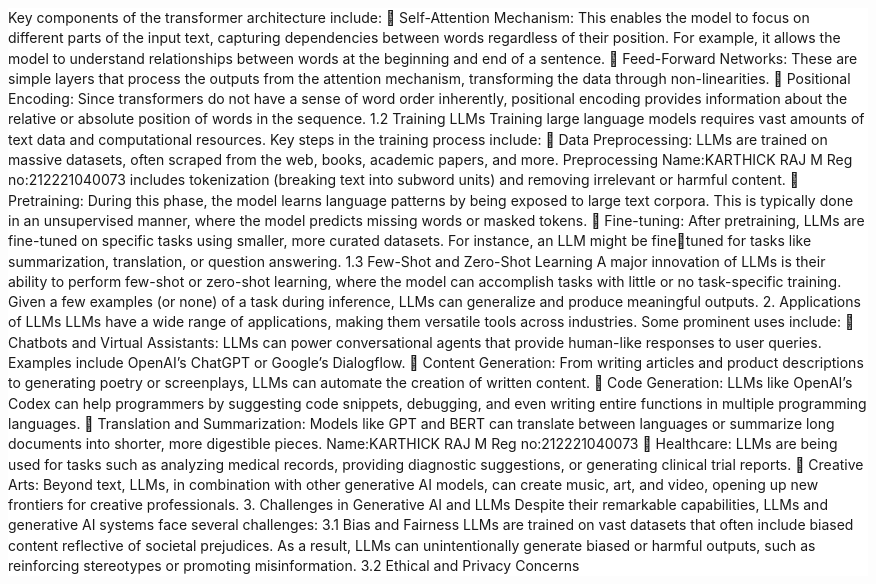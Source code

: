 Key components of the transformer architecture include:
 Self-Attention Mechanism: This enables the model to focus on different 
parts of the input text, capturing dependencies between words 
regardless of their position. For example, it allows the model to 
understand relationships between words at the beginning and end of a 
sentence.
 Feed-Forward Networks: These are simple layers that process the 
outputs from the attention mechanism, transforming the data through 
non-linearities.
 Positional Encoding: Since transformers do not have a sense of word 
order inherently, positional encoding provides information about the 
relative or absolute position of words in the sequence.
1.2 Training LLMs
Training large language models requires vast amounts of text data and 
computational resources. Key steps in the training process include:
 Data Preprocessing: LLMs are trained on massive datasets, often scraped 
from the web, books, academic papers, and more. Preprocessing 
Name:KARTHICK RAJ M
Reg no:212221040073
includes tokenization (breaking text into subword units) and removing 
irrelevant or harmful content.
 Pretraining: During this phase, the model learns language patterns by 
being exposed to large text corpora. This is typically done in an 
unsupervised manner, where the model predicts missing words or 
masked tokens.
 Fine-tuning: After pretraining, LLMs are fine-tuned on specific tasks 
using smaller, more curated datasets. For instance, an LLM might be fine￾tuned for tasks like summarization, translation, or question answering.
1.3 Few-Shot and Zero-Shot Learning
A major innovation of LLMs is their ability to perform few-shot or zero-shot 
learning, where the model can accomplish tasks with little or no task-specific 
training. Given a few examples (or none) of a task during inference, LLMs can 
generalize and produce meaningful outputs.
2. Applications of LLMs
LLMs have a wide range of applications, making them versatile tools across 
industries. Some prominent uses include:
 Chatbots and Virtual Assistants: LLMs can power conversational agents 
that provide human-like responses to user queries. Examples include 
OpenAI’s ChatGPT or Google’s Dialogflow.
 Content Generation: From writing articles and product descriptions to 
generating poetry or screenplays, LLMs can automate the creation of 
written content.
 Code Generation: LLMs like OpenAI’s Codex can help programmers by 
suggesting code snippets, debugging, and even writing entire functions 
in multiple programming languages.
 Translation and Summarization: Models like GPT and BERT can translate 
between languages or summarize long documents into shorter, more 
digestible pieces.
Name:KARTHICK RAJ M
Reg no:212221040073
 Healthcare: LLMs are being used for tasks such as analyzing medical 
records, providing diagnostic suggestions, or generating clinical trial 
reports.
 Creative Arts: Beyond text, LLMs, in combination with other generative 
AI models, can create music, art, and video, opening up new frontiers for 
creative professionals.
3. Challenges in Generative AI and LLMs
Despite their remarkable capabilities, LLMs and generative AI systems face 
several challenges:
3.1 Bias and Fairness
LLMs are trained on vast datasets that often include biased content reflective 
of societal prejudices. As a result, LLMs can unintentionally generate biased or 
harmful outputs, such as reinforcing stereotypes or promoting misinformation.
3.2 Ethical and Privacy Concerns